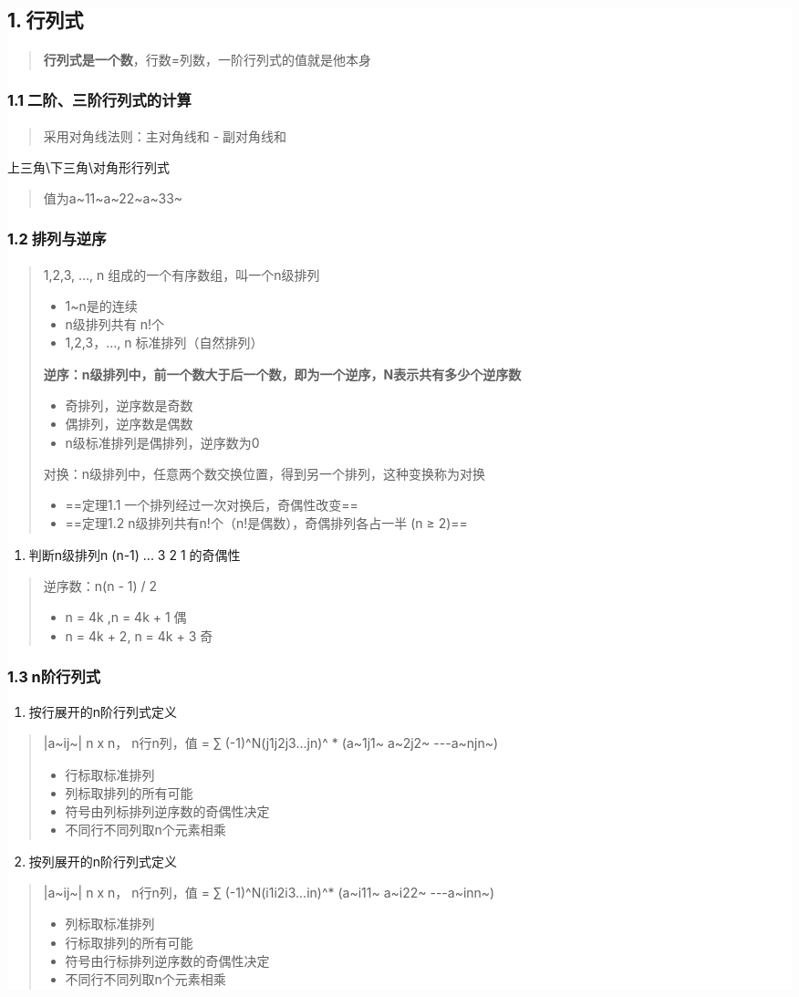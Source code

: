 ## 1. 行列式

> **行列式是一个数**，行数=列数，一阶行列式的值就是他本身

### 1.1 二阶、三阶行列式的计算

> 采用对角线法则：主对角线和 - 副对角线和

上三角\下三角\对角形行列式

> 值为a~11~a~22~a~33~

### 1.2 排列与逆序

> 1,2,3, ..., n 组成的一个有序数组，叫一个n级排列
>
> - 1~n是的连续
> - n级排列共有 n!个
> - 1,2,3，..., n 标准排列（自然排列）
>
> **逆序：n级排列中，前一个数大于后一个数，即为一个逆序，N表示共有多少个逆序数**
>
> - 奇排列，逆序数是奇数
> - 偶排列，逆序数是偶数
> - n级标准排列是偶排列，逆序数为0
> 
>对换：n级排列中，任意两个数交换位置，得到另一个排列，这种变换称为对换
> 
>- ==定理1.1 一个排列经过一次对换后，奇偶性改变==
> - ==定理1.2 n级排列共有n!个（n!是偶数），奇偶排列各占一半 (n ≥ 2)==

1. 判断n级排列n (n-1) ... 3 2 1 的奇偶性

> 逆序数：n(n - 1) / 2 
>
> - n = 4k ,n = 4k + 1 偶
> - n = 4k + 2, n = 4k + 3 奇

### 1.3 n阶行列式

1. 按行展开的n阶行列式定义

> |a~ij~| n x n， n行n列，值 = ∑ (-1)^N(j1j2j3...jn)^ * (a~1j1~ a~2j2~ ---a~njn~)
>
> - 行标取标准排列
> - 列标取排列的所有可能
> - 符号由列标排列逆序数的奇偶性决定
> - 不同行不同列取n个元素相乘

2. 按列展开的n阶行列式定义

> |a~ij~| n x n， n行n列，值 = ∑ (-1)^N(i1i2i3...in)^* (a~i11~ a~i22~ ---a~inn~)
>
> - 列标取标准排列
> - 行标取排列的所有可能
> - 符号由行标排列逆序数的奇偶性决定
> - 不同行不同列取n个元素相乘
